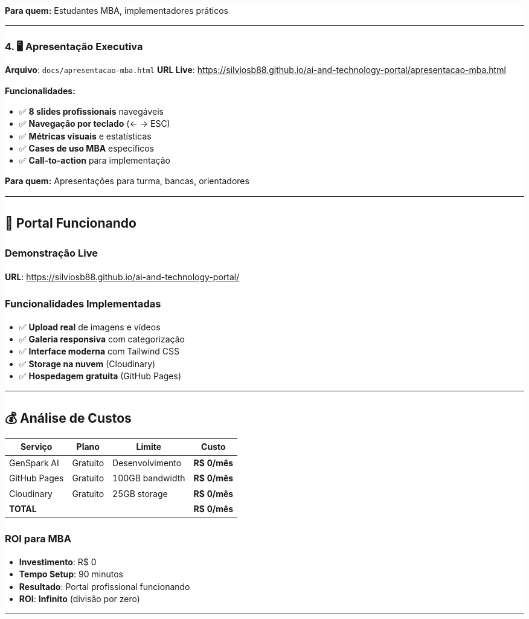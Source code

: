**Para quem:** Estudantes MBA, implementadores práticos

---

### **4. 🖥️ Apresentação Executiva**
**Arquivo**: `docs/apresentacao-mba.html`
**URL Live**: https://silviosb88.github.io/ai-and-technology-portal/apresentacao-mba.html

**Funcionalidades:**
- ✅ **8 slides profissionais** navegáveis
- ✅ **Navegação por teclado** (← → ESC)
- ✅ **Métricas visuais** e estatísticas
- ✅ **Cases de uso MBA** específicos
- ✅ **Call-to-action** para implementação

**Para quem:** Apresentações para turma, bancas, orientadores

---

## 🚀 **Portal Funcionando**

### **Demonstração Live**
**URL**: https://silviosb88.github.io/ai-and-technology-portal/

### **Funcionalidades Implementadas**
- ✅ **Upload real** de imagens e vídeos
- ✅ **Galeria responsiva** com categorização
- ✅ **Interface moderna** com Tailwind CSS
- ✅ **Storage na nuvem** (Cloudinary)
- ✅ **Hospedagem gratuita** (GitHub Pages)

---

## 💰 **Análise de Custos**

| **Serviço** | **Plano** | **Limite** | **Custo** |
|-------------|-----------|------------|-----------|
| GenSpark AI | Gratuito | Desenvolvimento | **R$ 0/mês** |
| GitHub Pages | Gratuito | 100GB bandwidth | **R$ 0/mês** |
| Cloudinary | Gratuito | 25GB storage | **R$ 0/mês** |
| **TOTAL** | | | **R$ 0/mês** |

### **ROI para MBA**
- **Investimento**: R$ 0
- **Tempo Setup**: 90 minutos
- **Resultado**: Portal profissional funcionando
- **ROI**: **Infinito** (divisão por zero)

---
